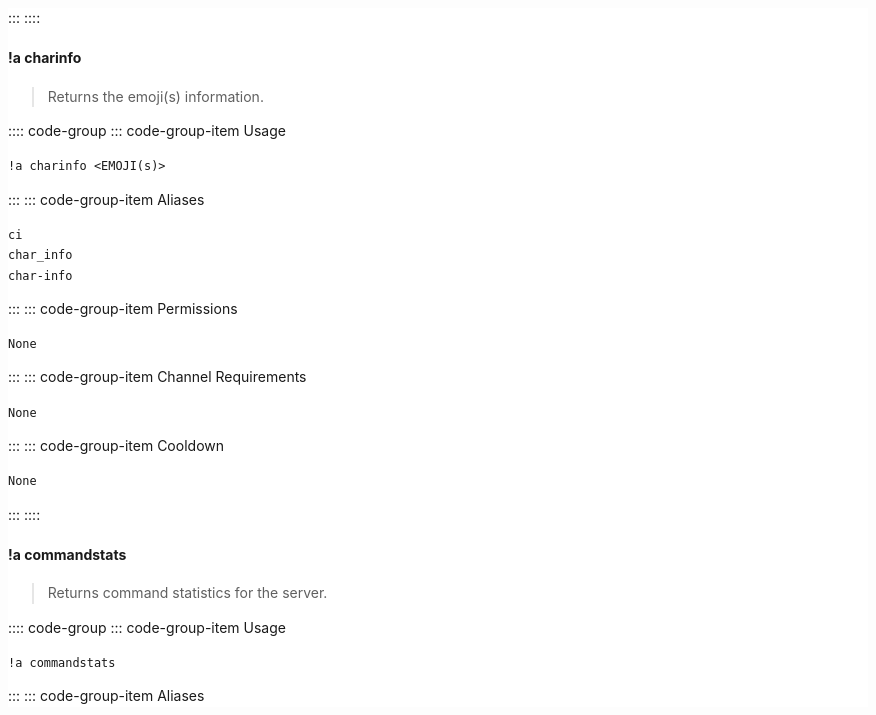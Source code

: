 :::
::::

#### !a charinfo

> Returns the emoji(s) information.

:::: code-group
::: code-group-item Usage

```
!a charinfo <EMOJI(s)>
```

:::
::: code-group-item Aliases

```
ci
char_info
char-info
```

:::
::: code-group-item Permissions

```
None
```

:::
::: code-group-item Channel Requirements

```
None
```

:::
::: code-group-item Cooldown

```
None
```

:::
::::

#### !a commandstats

> Returns command statistics for the server.

:::: code-group
::: code-group-item Usage

```
!a commandstats
```

:::
::: code-group-item Aliases
